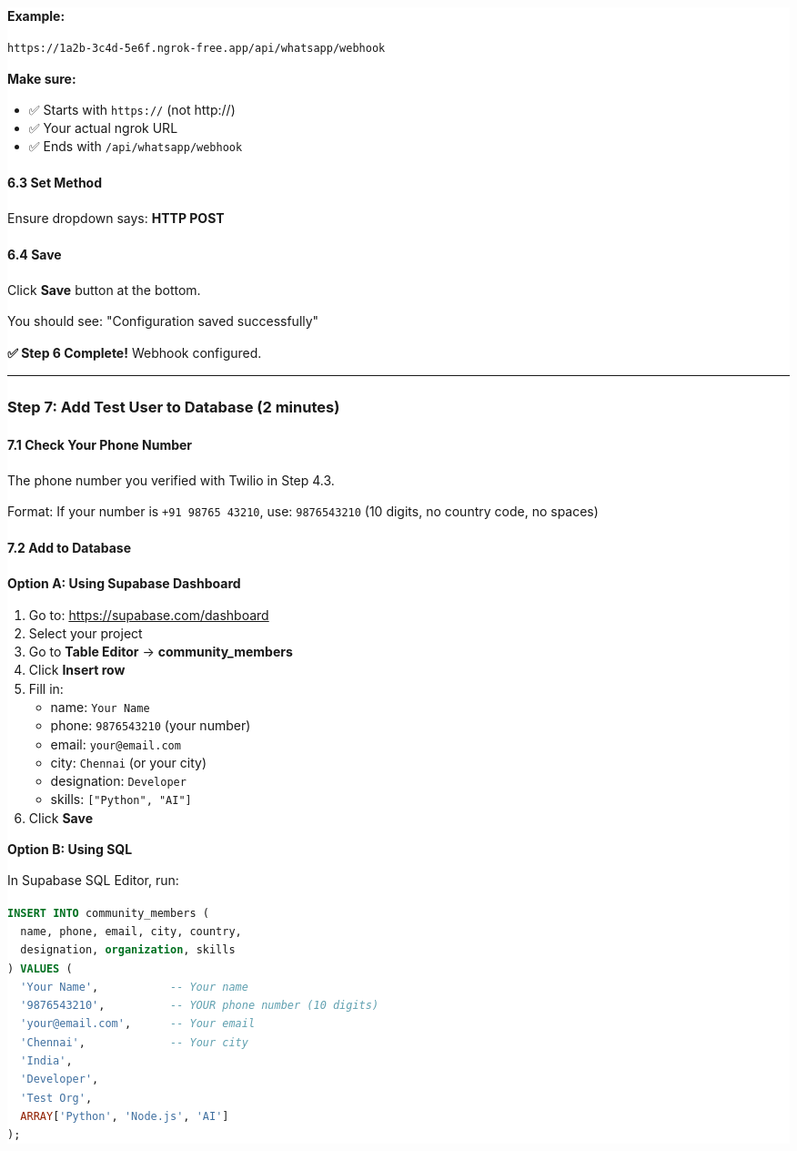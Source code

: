 **Example:**
```
https://1a2b-3c4d-5e6f.ngrok-free.app/api/whatsapp/webhook
```

**Make sure:**
- ✅ Starts with `https://` (not http://)
- ✅ Your actual ngrok URL
- ✅ Ends with `/api/whatsapp/webhook`

#### 6.3 Set Method

Ensure dropdown says: **HTTP POST**

#### 6.4 Save

Click **Save** button at the bottom.

You should see: "Configuration saved successfully"

**✅ Step 6 Complete!** Webhook configured.

---

### Step 7: Add Test User to Database (2 minutes)

#### 7.1 Check Your Phone Number

The phone number you verified with Twilio in Step 4.3.

Format: If your number is `+91 98765 43210`, use: `9876543210`
(10 digits, no country code, no spaces)

#### 7.2 Add to Database

**Option A: Using Supabase Dashboard**

1. Go to: https://supabase.com/dashboard
2. Select your project
3. Go to **Table Editor** → **community_members**
4. Click **Insert row**
5. Fill in:
   - name: `Your Name`
   - phone: `9876543210` (your number)
   - email: `your@email.com`
   - city: `Chennai` (or your city)
   - designation: `Developer`
   - skills: `["Python", "AI"]`
6. Click **Save**

**Option B: Using SQL**

In Supabase SQL Editor, run:
```sql
INSERT INTO community_members (
  name, phone, email, city, country,
  designation, organization, skills
) VALUES (
  'Your Name',           -- Your name
  '9876543210',          -- YOUR phone number (10 digits)
  'your@email.com',      -- Your email
  'Chennai',             -- Your city
  'India',
  'Developer',
  'Test Org',
  ARRAY['Python', 'Node.js', 'AI']
);
```
